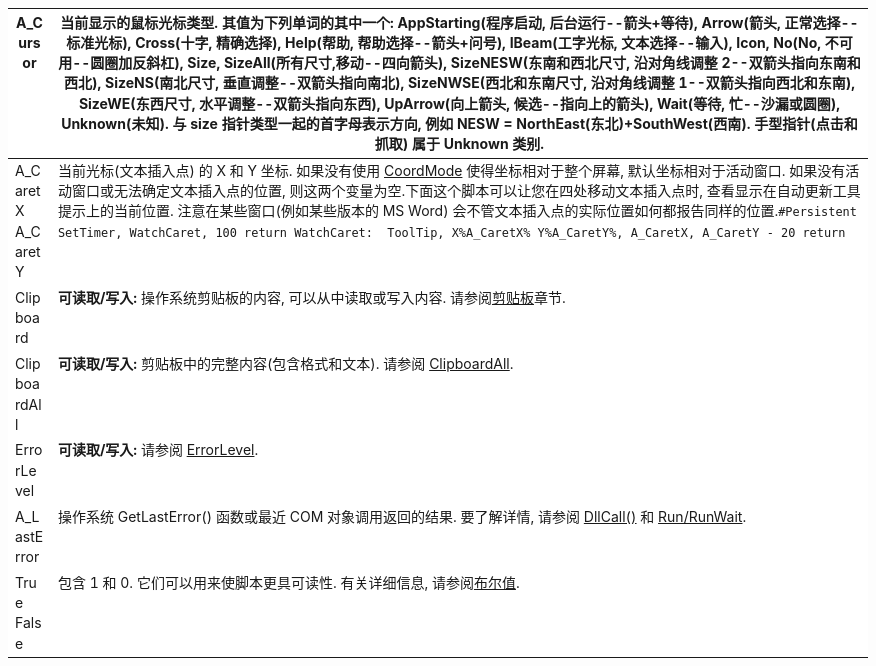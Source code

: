 | A_Cursor          | 当前显示的鼠标光标类型. 其值为下列单词的其中一个: AppStarting(程序启动, 后台运行--箭头+等待), Arrow(箭头, 正常选择--标准光标), Cross(十字, 精确选择), Help(帮助, 帮助选择--箭头+问号), IBeam(工字光标, 文本选择--输入), Icon, No(No, 不可用--圆圈加反斜杠), Size, SizeAll(所有尺寸,移动--四向箭头), SizeNESW(东南和西北尺寸, 沿对角线调整 2--双箭头指向东南和西北), SizeNS(南北尺寸, 垂直调整--双箭头指向南北), SizeNWSE(西北和东南尺寸, 沿对角线调整 1--双箭头指向西北和东南), SizeWE(东西尺寸, 水平调整--双箭头指向东西), UpArrow(向上箭头, 候选--指向上的箭头), Wait(等待, 忙--沙漏或圆圈), Unknown(未知). 与 size 指针类型一起的首字母表示方向, 例如 NESW = NorthEast(东北)+SouthWest(西南). 手型指针(点击和抓取) 属于 Unknown 类别. |
| ----------------- | ------------------------------------------------------------ |
| A_CaretX A_CaretY | 当前光标(文本插入点) 的 X 和 Y 坐标. 如果没有使用 [CoordMode](https://wyagd001.github.io/zh-cn/docs/commands/CoordMode.htm) 使得坐标相对于整个屏幕, 默认坐标相对于活动窗口. 如果没有活动窗口或无法确定文本插入点的位置, 则这两个变量为空.下面这个脚本可以让您在四处移动文本插入点时, 查看显示在自动更新工具提示上的当前位置. 注意在某些窗口(例如某些版本的 MS Word) 会不管文本插入点的实际位置如何都报告同样的位置.`#Persistent SetTimer, WatchCaret, 100 return WatchCaret:  ToolTip, X%A_CaretX% Y%A_CaretY%, A_CaretX, A_CaretY - 20 return ` |
| Clipboard         | **可读取/写入:** 操作系统剪贴板的内容, 可以从中读取或写入内容. 请参阅[剪贴板](https://wyagd001.github.io/zh-cn/docs/misc/Clipboard.htm)章节. |
| ClipboardAll      | **可读取/写入:** 剪贴板中的完整内容(包含格式和文本). 请参阅 [ClipboardAll](https://wyagd001.github.io/zh-cn/docs/misc/Clipboard.htm#ClipboardAll). |
| ErrorLevel        | **可读取/写入:** 请参阅 [ErrorLevel](https://wyagd001.github.io/zh-cn/docs/misc/ErrorLevel.htm). |
| A_LastError       | 操作系统 GetLastError() 函数或最近 COM 对象调用返回的结果. 要了解详情, 请参阅 [DllCall()](https://wyagd001.github.io/zh-cn/docs/commands/DllCall.htm#LastError) 和 [Run/RunWait](https://wyagd001.github.io/zh-cn/docs/commands/Run.htm#LastError). |
| True <br/> False        | 包含 1 和 0. 它们可以用来使脚本更具可读性. 有关详细信息, 请参阅[布尔值](https://wyagd001.github.io/zh-cn/docs/Concepts.htm#boolean). |